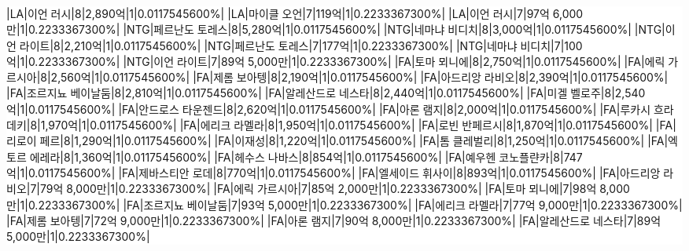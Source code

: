 |LA|이언 러시|8|2,890억|1|0.0117545600%|
|LA|마이클 오언|7|119억|1|0.2233367300%|
|LA|이언 러시|7|97억 6,000만|1|0.2233367300%|
|NTG|페르난도 토레스|8|5,280억|1|0.0117545600%|
|NTG|네마냐 비디치|8|3,000억|1|0.0117545600%|
|NTG|이언 라이트|8|2,210억|1|0.0117545600%|
|NTG|페르난도 토레스|7|177억|1|0.2233367300%|
|NTG|네마냐 비디치|7|100억|1|0.2233367300%|
|NTG|이언 라이트|7|89억 5,000만|1|0.2233367300%|
|FA|토마 뫼니에|8|2,750억|1|0.0117545600%|
|FA|에릭 가르시아|8|2,560억|1|0.0117545600%|
|FA|제롬 보아텡|8|2,190억|1|0.0117545600%|
|FA|아드리앙 라비오|8|2,390억|1|0.0117545600%|
|FA|조르지뇨 베이날둠|8|2,810억|1|0.0117545600%|
|FA|알레산드로 네스타|8|2,440억|1|0.0117545600%|
|FA|미겔 벨로주|8|2,540억|1|0.0117545600%|
|FA|안드로스 타운젠드|8|2,620억|1|0.0117545600%|
|FA|아론 램지|8|2,000억|1|0.0117545600%|
|FA|루카시 흐라데키|8|1,970억|1|0.0117545600%|
|FA|에리크 라멜라|8|1,950억|1|0.0117545600%|
|FA|로빈 반페르시|8|1,870억|1|0.0117545600%|
|FA|리로이 페르|8|1,290억|1|0.0117545600%|
|FA|이재성|8|1,220억|1|0.0117545600%|
|FA|톰 클레벌리|8|1,250억|1|0.0117545600%|
|FA|엑토르 에레라|8|1,360억|1|0.0117545600%|
|FA|헤수스 나바스|8|854억|1|0.0117545600%|
|FA|예우헨 코노플랸카|8|747억|1|0.0117545600%|
|FA|제바스티안 로데|8|770억|1|0.0117545600%|
|FA|엘세이드 휘사이|8|893억|1|0.0117545600%|
|FA|아드리앙 라비오|7|79억 8,000만|1|0.2233367300%|
|FA|에릭 가르시아|7|85억 2,000만|1|0.2233367300%|
|FA|토마 뫼니에|7|98억 8,000만|1|0.2233367300%|
|FA|조르지뇨 베이날둠|7|93억 5,000만|1|0.2233367300%|
|FA|에리크 라멜라|7|77억 9,000만|1|0.2233367300%|
|FA|제롬 보아텡|7|72억 9,000만|1|0.2233367300%|
|FA|아론 램지|7|90억 8,000만|1|0.2233367300%|
|FA|알레산드로 네스타|7|89억 5,000만|1|0.2233367300%|